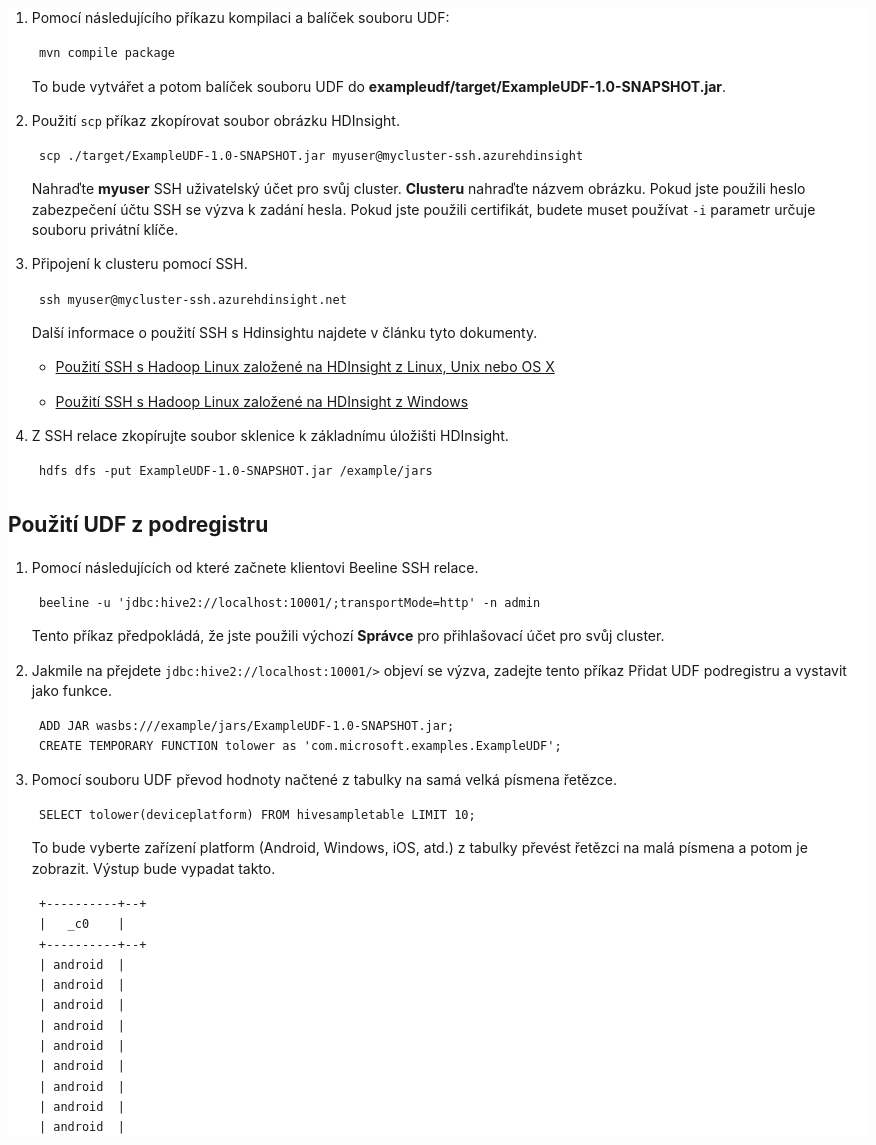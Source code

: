 1. Pomocí následujícího příkazu kompilaci a balíček souboru UDF:

        mvn compile package

    To bude vytvářet a potom balíček souboru UDF do __exampleudf/target/ExampleUDF-1.0-SNAPSHOT.jar__.

2. Použití `scp` příkaz zkopírovat soubor obrázku HDInsight.

        scp ./target/ExampleUDF-1.0-SNAPSHOT.jar myuser@mycluster-ssh.azurehdinsight

    Nahraďte __myuser__ SSH uživatelský účet pro svůj cluster. __Clusteru__ nahraďte názvem obrázku. Pokud jste použili heslo zabezpečení účtu SSH se výzva k zadání hesla. Pokud jste použili certifikát, budete muset používat `-i` parametr určuje souboru privátní klíče.

3. Připojení k clusteru pomocí SSH. 

        ssh myuser@mycluster-ssh.azurehdinsight.net

    Další informace o použití SSH s Hdinsightu najdete v článku tyto dokumenty.

    * [Použití SSH s Hadoop Linux založené na HDInsight z Linux, Unix nebo OS X](hdinsight-hadoop-linux-use-ssh-unix.md)

    * [Použití SSH s Hadoop Linux založené na HDInsight z Windows](hdinsight-hadoop-linux-use-ssh-windows.md)

4. Z SSH relace zkopírujte soubor sklenice k základnímu úložišti HDInsight.

        hdfs dfs -put ExampleUDF-1.0-SNAPSHOT.jar /example/jars

## <a name="use-the-udf-from-hive"></a>Použití UDF z podregistru

1. Pomocí následujících od které začnete klientovi Beeline SSH relace.

        beeline -u 'jdbc:hive2://localhost:10001/;transportMode=http' -n admin

    Tento příkaz předpokládá, že jste použili výchozí __Správce__ pro přihlašovací účet pro svůj cluster.

2. Jakmile na přejdete `jdbc:hive2://localhost:10001/>` objeví se výzva, zadejte tento příkaz Přidat UDF podregistru a vystavit jako funkce.

        ADD JAR wasbs:///example/jars/ExampleUDF-1.0-SNAPSHOT.jar;
        CREATE TEMPORARY FUNCTION tolower as 'com.microsoft.examples.ExampleUDF';

3. Pomocí souboru UDF převod hodnoty načtené z tabulky na samá velká písmena řetězce.

        SELECT tolower(deviceplatform) FROM hivesampletable LIMIT 10;

    To bude vyberte zařízení platform (Android, Windows, iOS, atd.) z tabulky převést řetězci na malá písmena a potom je zobrazit. Výstup bude vypadat takto.

        +----------+--+
        |   _c0    |
        +----------+--+
        | android  |
        | android  |
        | android  |
        | android  |
        | android  |
        | android  |
        | android  |
        | android  |
        | android  |